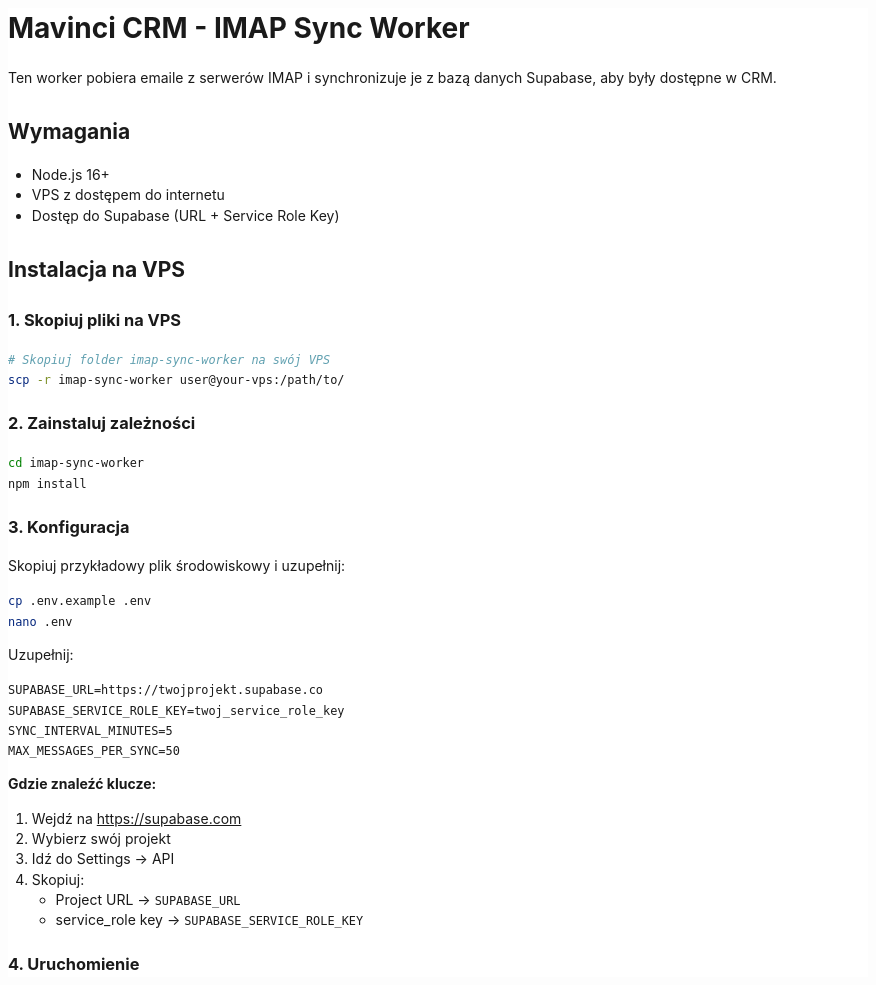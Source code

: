 # Mavinci CRM - IMAP Sync Worker

Ten worker pobiera emaile z serwerów IMAP i synchronizuje je z bazą danych Supabase, aby były dostępne w CRM.

## Wymagania

- Node.js 16+
- VPS z dostępem do internetu
- Dostęp do Supabase (URL + Service Role Key)

## Instalacja na VPS

### 1. Skopiuj pliki na VPS

```bash
# Skopiuj folder imap-sync-worker na swój VPS
scp -r imap-sync-worker user@your-vps:/path/to/
```

### 2. Zainstaluj zależności

```bash
cd imap-sync-worker
npm install
```

### 3. Konfiguracja

Skopiuj przykładowy plik środowiskowy i uzupełnij:

```bash
cp .env.example .env
nano .env
```

Uzupełnij:
```env
SUPABASE_URL=https://twojprojekt.supabase.co
SUPABASE_SERVICE_ROLE_KEY=twoj_service_role_key
SYNC_INTERVAL_MINUTES=5
MAX_MESSAGES_PER_SYNC=50
```

**Gdzie znaleźć klucze:**
1. Wejdź na https://supabase.com
2. Wybierz swój projekt
3. Idź do Settings → API
4. Skopiuj:
   - Project URL → `SUPABASE_URL`
   - service_role key → `SUPABASE_SERVICE_ROLE_KEY`

### 4. Uruchomienie
